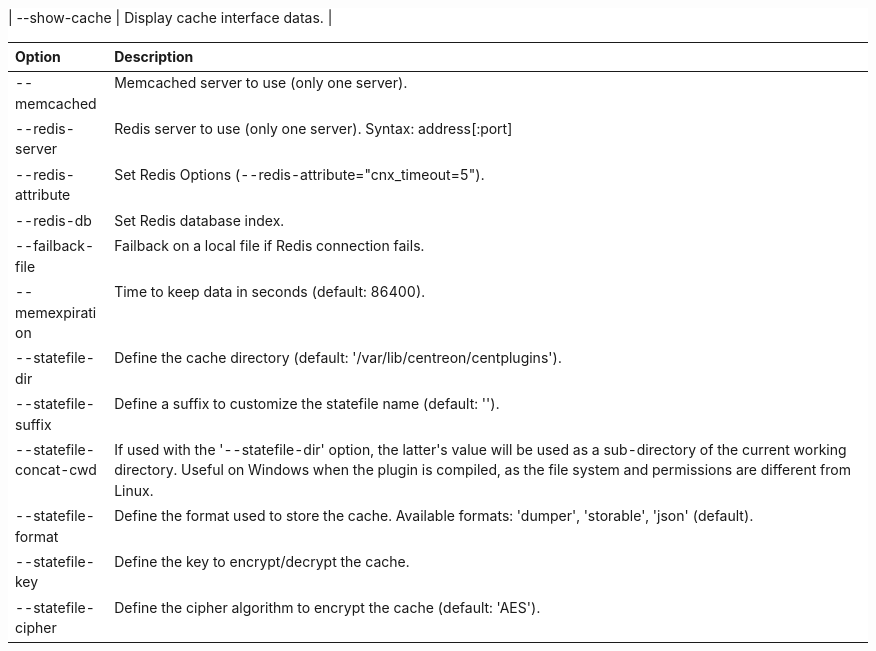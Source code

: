 | --show-cache                                    | Display cache interface datas.                                                                                                                                                                                                                                                                                                                    |

</TabItem>
<TabItem value="Traffic-*" label="Traffic-*">

| Option                                          | Description                                                                                                                                                                                                                                                                                                                                       |
|:------------------------------------------------|:--------------------------------------------------------------------------------------------------------------------------------------------------------------------------------------------------------------------------------------------------------------------------------------------------------------------------------------------------|
| --memcached                                     | Memcached server to use (only one server).                                                                                                                                                                                                                                                                                                        |
| --redis-server                                  | Redis server to use (only one server). Syntax: address\[:port\]                                                                                                                                                                                                                                                                                   |
| --redis-attribute                               | Set Redis Options (--redis-attribute="cnx\_timeout=5").                                                                                                                                                                                                                                                                                           |
| --redis-db                                      | Set Redis database index.                                                                                                                                                                                                                                                                                                                         |
| --failback-file                                 | Failback on a local file if Redis connection fails.                                                                                                                                                                                                                                                                                               |
| --memexpiration                                 | Time to keep data in seconds (default: 86400).                                                                                                                                                                                                                                                                                                    |
| --statefile-dir                                 | Define the cache directory (default: '/var/lib/centreon/centplugins').                                                                                                                                                                                                                                                                            |
| --statefile-suffix                              | Define a suffix to customize the statefile name (default: '').                                                                                                                                                                                                                                                                                    |
| --statefile-concat-cwd                          | If used with the '--statefile-dir' option, the latter's value will be used as a sub-directory of the current working directory. Useful on Windows when the plugin is compiled, as the file system and permissions are different from Linux.                                                                                                       |
| --statefile-format                              | Define the format used to store the cache. Available formats: 'dumper', 'storable', 'json' (default).                                                                                                                                                                                                                                             |
| --statefile-key                                 | Define the key to encrypt/decrypt the cache.                                                                                                                                                                                                                                                                                                      |
| --statefile-cipher                              | Define the cipher algorithm to encrypt the cache (default: 'AES').                                                                                                                                                                                                                                                                                |